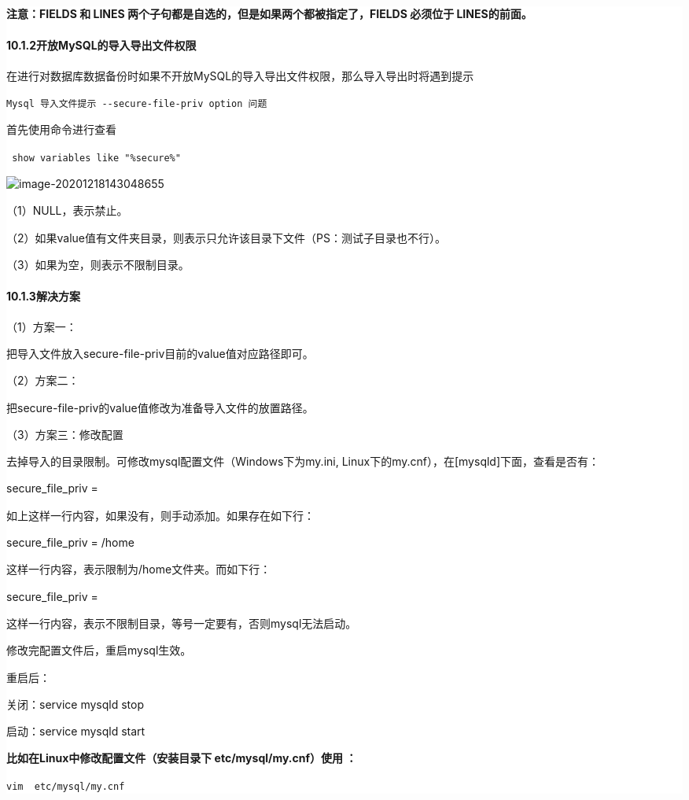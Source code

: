 **注意：FIELDS 和 LINES 两个子句都是自选的，但是如果两个都被指定了，FIELDS 必须位于 LINES的前面。**

#### 10.1.2开放MySQL的导入导出文件权限

在进行对数据库数据备份时如果不开放MySQL的导入导出文件权限，那么导入导出时将遇到提示

```
Mysql 导入文件提示 --secure-file-priv option 问题
```

首先使用命令进行查看

```
 show variables like "%secure%"
```

![image-20201218143048655](https://gitee.com/ljf2402901363/picgo-images/raw/master/typora/image-20201218143048655.png)

（1）NULL，表示禁止。

（2）如果value值有文件夹目录，则表示只允许该目录下文件（PS：测试子目录也不行）。

（3）如果为空，则表示不限制目录。

#### 10.1.3解决方案

（1）方案一：

把导入文件放入secure-file-priv目前的value值对应路径即可。

（2）方案二：

把secure-file-priv的value值修改为准备导入文件的放置路径。

（3）方案三：修改配置

去掉导入的目录限制。可修改mysql配置文件（Windows下为my.ini, Linux下的my.cnf），在[mysqld]下面，查看是否有：

secure_file_priv =

如上这样一行内容，如果没有，则手动添加。如果存在如下行：

secure_file_priv = /home 

这样一行内容，表示限制为/home文件夹。而如下行：

secure_file_priv =

这样一行内容，表示不限制目录，等号一定要有，否则mysql无法启动。

修改完配置文件后，重启mysql生效。

重启后：

关闭：service mysqld stop

启动：service mysqld start

**比如在Linux中修改配置文件（安装目录下 etc/mysql/my.cnf）使用 ：**

```
vim  etc/mysql/my.cnf 
```
